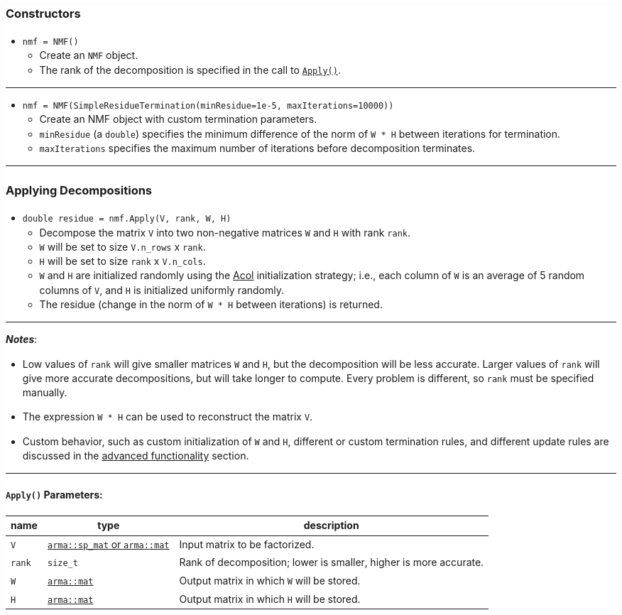 ### Constructors

 * `nmf = NMF()`
   - Create an `NMF` object.
   - The rank of the decomposition is specified in the call to
     [`Apply()`](#applying-decompositions).

---

 * `nmf = NMF(SimpleResidueTermination(minResidue=1e-5, maxIterations=10000))`
   - Create an NMF object with custom termination parameters.
   - `minResidue` (a `double`) specifies the minimum difference of the norm of
     `W * H` between iterations for termination.
   - `maxIterations` specifies the maximum number of iterations before
     decomposition terminates.

---

### Applying Decompositions

 * `double residue = nmf.Apply(V, rank, W, H)`
   - Decompose the matrix `V` into two non-negative matrices `W` and `H` with
     rank `rank`.
   - `W` will be set to size `V.n_rows` x `rank`.
   - `H` will be set to size `rank` x `V.n_cols`.
   - `W` and `H` are initialized randomly using the
     [Acol](#advanced-functionality-initializationruletype) initialization
     strategy; i.e., each column of `W` is an average of 5 random columns of
     `V`, and `H` is initialized uniformly randomly.
   - The residue (change in the norm of `W * H` between iterations) is returned.

---

***Notes***:

 - Low values of `rank` will give smaller matrices `W` and `H`, but the
   decomposition will be less accurate.  Larger values of `rank` will give more
   accurate decompositions, but will take longer to compute.  Every problem is
   different, so `rank` must be specified manually.

 - The expression `W * H` can be used to reconstruct the matrix `V`.

 - Custom behavior, such as custom initialization of `W` and `H`, different or
   custom termination rules, and different update rules are discussed in the
   [advanced functionality](#advanced-functionality-template-parameters)
   section.

---

#### `Apply()` Parameters:

| **name** | **type** | **description** |
|----------|----------|-----------------|
| `V` | [`arma::sp_mat` or `arma::mat`](../matrices.md) | Input matrix to be factorized. |
| `rank` | `size_t` | Rank of decomposition; lower is smaller, higher is more accurate. |
| `W` | [`arma::mat`](../matrices.md) | Output matrix in which `W` will be stored. |
| `H` | [`arma::mat`](../matrices.md) | Output matrix in which `H` will be stored. |
